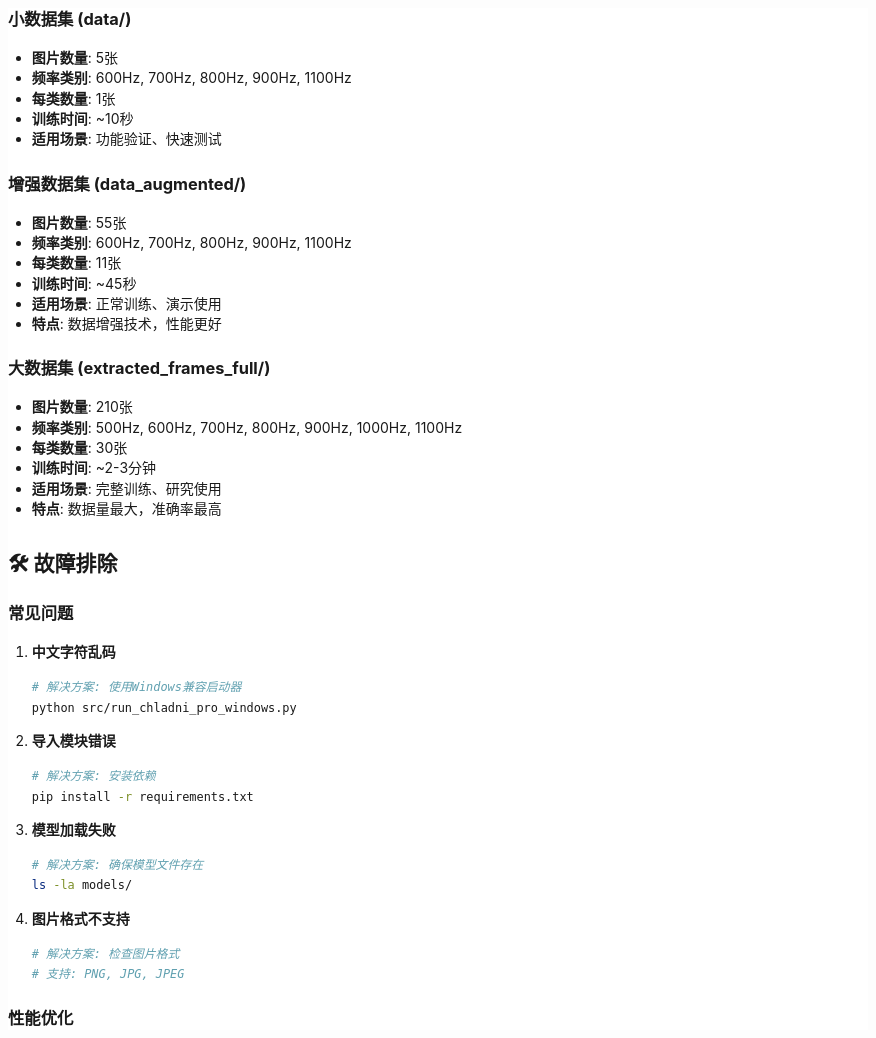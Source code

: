 ### 小数据集 (data/)
- **图片数量**: 5张
- **频率类别**: 600Hz, 700Hz, 800Hz, 900Hz, 1100Hz
- **每类数量**: 1张
- **训练时间**: ~10秒
- **适用场景**: 功能验证、快速测试

### 增强数据集 (data_augmented/)
- **图片数量**: 55张
- **频率类别**: 600Hz, 700Hz, 800Hz, 900Hz, 1100Hz
- **每类数量**: 11张
- **训练时间**: ~45秒
- **适用场景**: 正常训练、演示使用
- **特点**: 数据增强技术，性能更好

### 大数据集 (extracted_frames_full/)
- **图片数量**: 210张
- **频率类别**: 500Hz, 600Hz, 700Hz, 800Hz, 900Hz, 1000Hz, 1100Hz
- **每类数量**: 30张
- **训练时间**: ~2-3分钟
- **适用场景**: 完整训练、研究使用
- **特点**: 数据量最大，准确率最高

## 🛠️ 故障排除

### 常见问题

1. **中文字符乱码**
   ```bash
   # 解决方案: 使用Windows兼容启动器
   python src/run_chladni_pro_windows.py
   ```

2. **导入模块错误**
   ```bash
   # 解决方案: 安装依赖
   pip install -r requirements.txt
   ```

3. **模型加载失败**
   ```bash
   # 解决方案: 确保模型文件存在
   ls -la models/
   ```

4. **图片格式不支持**
   ```bash
   # 解决方案: 检查图片格式
   # 支持: PNG, JPG, JPEG
   ```

### 性能优化
